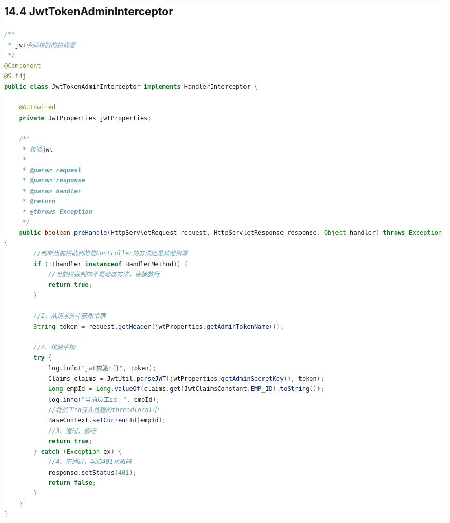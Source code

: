 ## 14.4 JwtTokenAdminInterceptor

```java
/**
 * jwt令牌校验的拦截器
 */
@Component
@Slf4j
public class JwtTokenAdminInterceptor implements HandlerInterceptor {

    @Autowired
    private JwtProperties jwtProperties;

    /**
     * 校验jwt
     *
     * @param request
     * @param response
     * @param handler
     * @return
     * @throws Exception
     */
    public boolean preHandle(HttpServletRequest request, HttpServletResponse response, Object handler) throws Exception {
        //判断当前拦截到的是Controller的方法还是其他资源
        if (!(handler instanceof HandlerMethod)) {
            //当前拦截到的不是动态方法，直接放行
            return true;
        }

        //1、从请求头中获取令牌
        String token = request.getHeader(jwtProperties.getAdminTokenName());

        //2、校验令牌
        try {
            log.info("jwt校验:{}", token);
            Claims claims = JwtUtil.parseJWT(jwtProperties.getAdminSecretKey(), token);
            Long empId = Long.valueOf(claims.get(JwtClaimsConstant.EMP_ID).toString());
            log.info("当前员工id：", empId);
            //将员工id存入线程的threadlocal中
            BaseContext.setCurrentId(empId);
            //3、通过，放行
            return true;
        } catch (Exception ex) {
            //4、不通过，响应401状态码
            response.setStatus(401);
            return false;
        }
    }
}
```
